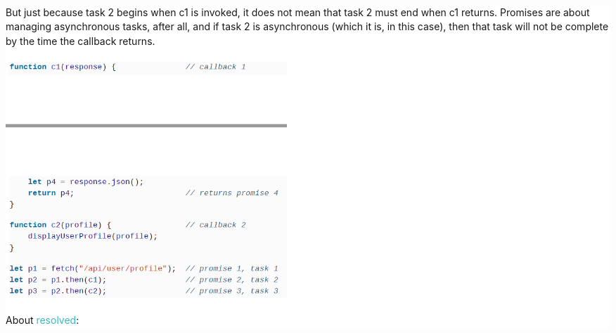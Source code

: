 But just because task 2 begins when c1 is invoked, it does not mean that task 2 must end when c1 returns. Promises are about managing asynchronous tasks, after all, and if task 2 is asynchronous (which it is, in this case), then that task will not be complete by the time the callback returns.

<img src="/assets/img/JavaScript/promise_example_4.PNG" alt="promise example" width="400"/> 

About <span style="color:#3ababa">resolved</span>:

